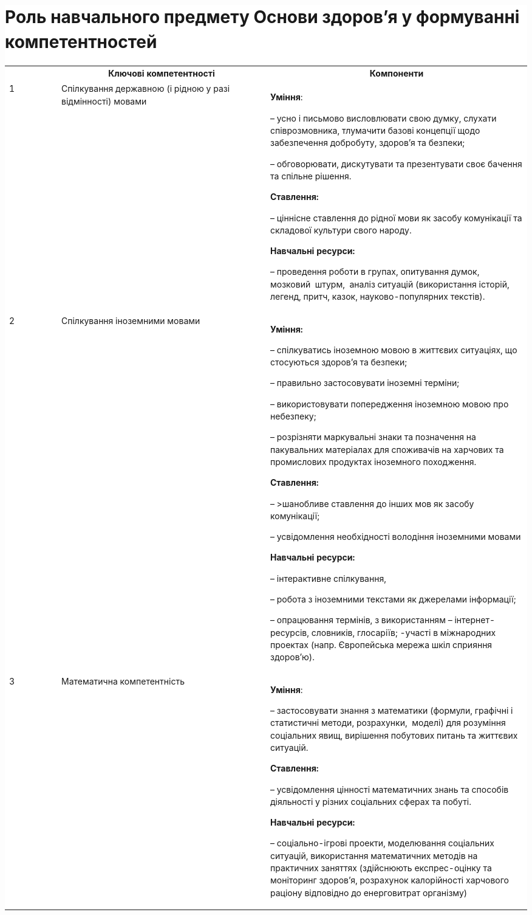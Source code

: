 <div id="hypercomments_widget" class="js-hypercomments-widget invisible"></div>

Роль навчального предмету Основи здоров’я  у формуванні компетентностей
=============================================

<table>
  <tr>
    <td width="10%" align="center"></td>
    <td width="40%" align="center"><b>Ключові компетентності</b></td>
    <td width="50%" align="center"><b>Компоненти</b></td></td>
  </tr>
  <tr>
<td width="10%" style="vertical-align:top !important;">1</td>
<td width="40%" style="vertical-align:top !important;">Спілкування державною (і рідною у разі відмінності) мовами</td>
    <td width="50%" style="vertical-align:top !important;">
<p><strong>Уміння</strong>:</p>
<p>– усно і письмово висловлювати свою думку, слухати співрозмовника, тлумачити базові концепції щодо забезпечення добробуту, здоров&rsquo;я та безпеки;</p>
<p>– обговорювати, дискутувати та презентувати своє бачення та спільне рішення.</p>
<p><strong>Ставлення: </strong></p>
<p>– ціннісне ставлення до рідної мови як засобу комунікації та складової культури свого народу.</p>
<p><strong>Навчальні ресурси:</strong></p>
<p>– проведення роботи в групах, опитування думок, мозковий&nbsp; штурм,&nbsp; аналіз ситуацій (використання історій, легенд, притч, казок, науково-популярних текстів).</p>
</td>
  </tr>
  <tr>
<td width="10%" style="vertical-align:top !important;">2</td>
<td width="40%" style="vertical-align:top !important;">Спілкування іноземними мовами</td>
    <td width="50%" style="vertical-align:top !important;">
<p><strong>Уміння:</strong></p>
<p>– спілкуватись іноземною мовою в життєвих ситуаціях, що стосуються здоров&rsquo;я та безпеки;</p>
<p>– правильно застосовувати іноземні терміни;</p>
<p>– використовувати попередження іноземною мовою про небезпеку;</p>
<p>– розрізняти маркувальні знаки та позначення на пакувальних матеріалах для споживачів на харчових та промислових продуктах іноземного походження.</p>
<p><strong>Ставлення: </strong></p>
<p>– >шанобливе ставлення до інших мов як засобу комунікації;</p>
<p>– усвідомлення необхідності володіння іноземними мовами</p>
<p><strong>На</strong><strong>вчальні ресурси:</strong></p>
<p>– інтерактивне спілкування,</p>
<p>– робота з іноземними текстами як джерелами інформації;</p>
<p>– опрацювання термінів, з використанням &ndash; інтернет-ресурсів, словників, глосаріїв; -участі в міжнародних проектах (напр. Європейська мережа шкіл сприяння здоров&rsquo;ю).</p>
</td>
  </tr>
  <tr>
<td width="10%" style="vertical-align:top !important;">3</td>
<td width="40%" style="vertical-align:top !important;">Математична компетентність</td>
    <td width="50%" style="vertical-align:top !important;">
<p><strong>Уміння</strong>:</p>
<p>– застосовувати знання з математики (формули, графічні і статистичні методи, розрахунки,&nbsp; моделі) для розуміння соціальних явищ, вирішення побутових питань та життєвих ситуацій.</p>
<p><strong>Ставлення: </strong></p>
<p>– усвідомлення цінності математичних знань та способів діяльності у різних соціальних сферах та побуті.</p>
<p><strong>Навчальні ресурси: </strong></p>
<p>– соціально-ігрові проекти, моделювання соціальних ситуацій, використання математичних методів на практичних заняттях (здійснюють експрес-оцінку та моніторинг здоров&rsquo;я, розрахунок калорійності харчового раціону відповідно до енерговитрат організму)</p>
</td>